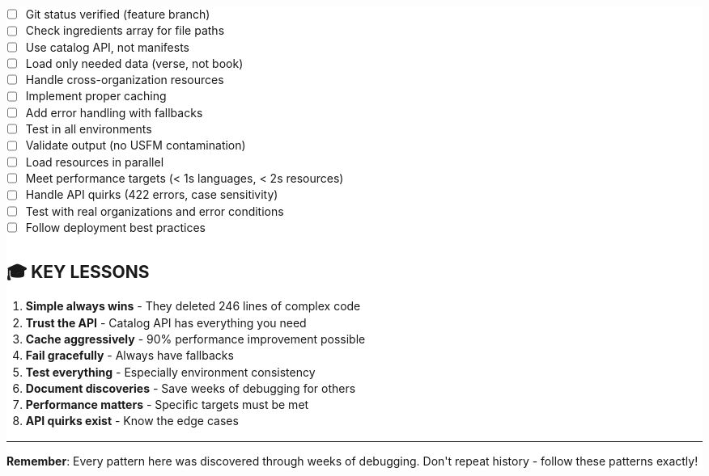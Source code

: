 - [ ] Git status verified (feature branch)
- [ ] Check ingredients array for file paths
- [ ] Use catalog API, not manifests
- [ ] Load only needed data (verse, not book)
- [ ] Handle cross-organization resources
- [ ] Implement proper caching
- [ ] Add error handling with fallbacks
- [ ] Test in all environments
- [ ] Validate output (no USFM contamination)
- [ ] Load resources in parallel
- [ ] Meet performance targets (< 1s languages, < 2s resources)
- [ ] Handle API quirks (422 errors, case sensitivity)
- [ ] Test with real organizations and error conditions
- [ ] Follow deployment best practices

## 🎓 KEY LESSONS

1. **Simple always wins** - They deleted 246 lines of complex code
2. **Trust the API** - Catalog API has everything you need
3. **Cache aggressively** - 90% performance improvement possible
4. **Fail gracefully** - Always have fallbacks
5. **Test everything** - Especially environment consistency
6. **Document discoveries** - Save weeks of debugging for others
7. **Performance matters** - Specific targets must be met
8. **API quirks exist** - Know the edge cases

---

**Remember**: Every pattern here was discovered through weeks of debugging. Don't repeat history - follow these patterns exactly!
